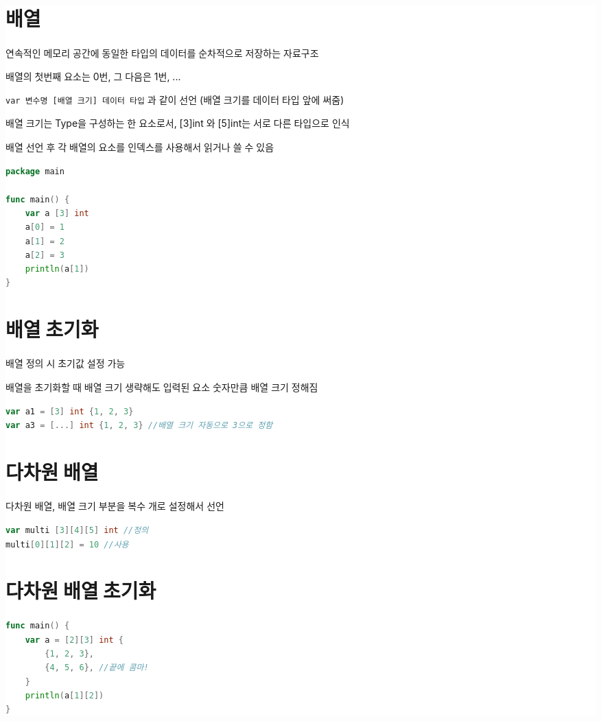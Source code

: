 # 배열

연속적인 메모리 공간에 동일한 타입의 데이터를 순차적으로 저장하는 자료구조

배열의 첫번째 요소는 0번, 그 다음은 1번, ... 

`var 변수명 [배열 크기] 데이터 타입` 과 같이 선언 (배열 크기를 데이터 타입 앞에 써줌)

배열 크기는 Type을 구성하는 한 요소로서, [3]int 와 [5]int는 서로 다른 타입으로 인식

배열 선언 후 각 배열의 요소를 인덱스를 사용해서 읽거나 쓸 수 있음

```go
package main

func main() {
	var a [3] int
	a[0] = 1
	a[1] = 2
	a[2] = 3
	println(a[1])
}
```

# 배열 초기화

배열 정의 시 초기값 설정 가능

배열을 초기화할 때 배열 크기 생략해도 입력된 요소 숫자만큼 배열 크기 정해짐

```go
var a1 = [3] int {1, 2, 3}
var a3 = [...] int {1, 2, 3} //배열 크기 자동으로 3으로 정함
```

# 다차원 배열

다차원 배열, 배열 크기 부분을 복수 개로 설정해서 선언

```go
var multi [3][4][5] int //정의
multi[0][1][2] = 10 //사용
```

# 다차원 배열 초기화
```go
func main() {
	var a = [2][3] int {
		{1, 2, 3},
		{4, 5, 6}, //끝에 콤마!
	}
	println(a[1][2])
}
```
